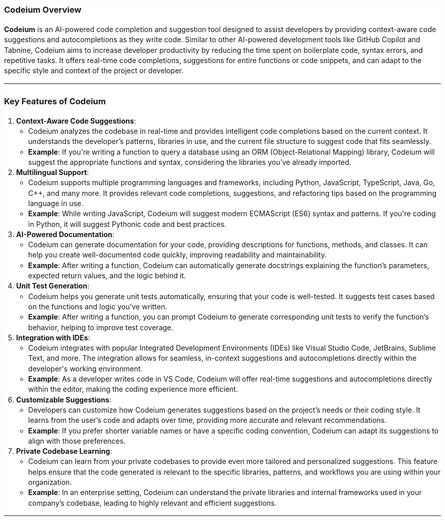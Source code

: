 
### **Codeium Overview**

**Codeium** is an AI-powered code completion and suggestion tool designed to assist developers by providing context-aware code suggestions and autocompletions as they write code. Similar to other AI-powered development tools like GitHub Copilot and Tabnine, Codeium aims to increase developer productivity by reducing the time spent on boilerplate code, syntax errors, and repetitive tasks. It offers real-time code completions, suggestions for entire functions or code snippets, and can adapt to the specific style and context of the project or developer.

---

### **Key Features of Codeium**

1. **Context-Aware Code Suggestions**:
    - Codeium analyzes the codebase in real-time and provides intelligent code completions based on the current context. It understands the developer’s patterns, libraries in use, and the current file structure to suggest code that fits seamlessly.
    - **Example**: If you're writing a function to query a database using an ORM (Object-Relational Mapping) library, Codeium will suggest the appropriate functions and syntax, considering the libraries you’ve already imported.
2. **Multilingual Support**:
    - Codeium supports multiple programming languages and frameworks, including Python, JavaScript, TypeScript, Java, Go, C++, and many more. It provides relevant code completions, suggestions, and refactoring tips based on the programming language in use.
    - **Example**: While writing JavaScript, Codeium will suggest modern ECMAScript (ES6) syntax and patterns. If you're coding in Python, it will suggest Pythonic code and best practices.
3. **AI-Powered Documentation**:
    - Codeium can generate documentation for your code, providing descriptions for functions, methods, and classes. It can help you create well-documented code quickly, improving readability and maintainability.
    - **Example**: After writing a function, Codeium can automatically generate docstrings explaining the function’s parameters, expected return values, and the logic behind it.
4. **Unit Test Generation**:
    - Codeium helps you generate unit tests automatically, ensuring that your code is well-tested. It suggests test cases based on the functions and logic you’ve written.
    - **Example**: After writing a function, you can prompt Codeium to generate corresponding unit tests to verify the function’s behavior, helping to improve test coverage.
5. **Integration with IDEs**:
    - Codeium integrates with popular Integrated Development Environments (IDEs) like Visual Studio Code, JetBrains, Sublime Text, and more. The integration allows for seamless, in-context suggestions and autocompletions directly within the developer's working environment.
    - **Example**: As a developer writes code in VS Code, Codeium will offer real-time suggestions and autocompletions directly within the editor, making the coding experience more efficient.
6. **Customizable Suggestions**:
    - Developers can customize how Codeium generates suggestions based on the project’s needs or their coding style. It learns from the user’s code and adapts over time, providing more accurate and relevant recommendations.
    - **Example**: If you prefer shorter variable names or have a specific coding convention, Codeium can adapt its suggestions to align with those preferences.
7. **Private Codebase Learning**:
    - Codeium can learn from your private codebases to provide even more tailored and personalized suggestions. This feature helps ensure that the code generated is relevant to the specific libraries, patterns, and workflows you are using within your organization.
    - **Example**: In an enterprise setting, Codeium can understand the private libraries and internal frameworks used in your company’s codebase, leading to highly relevant and efficient suggestions.

---